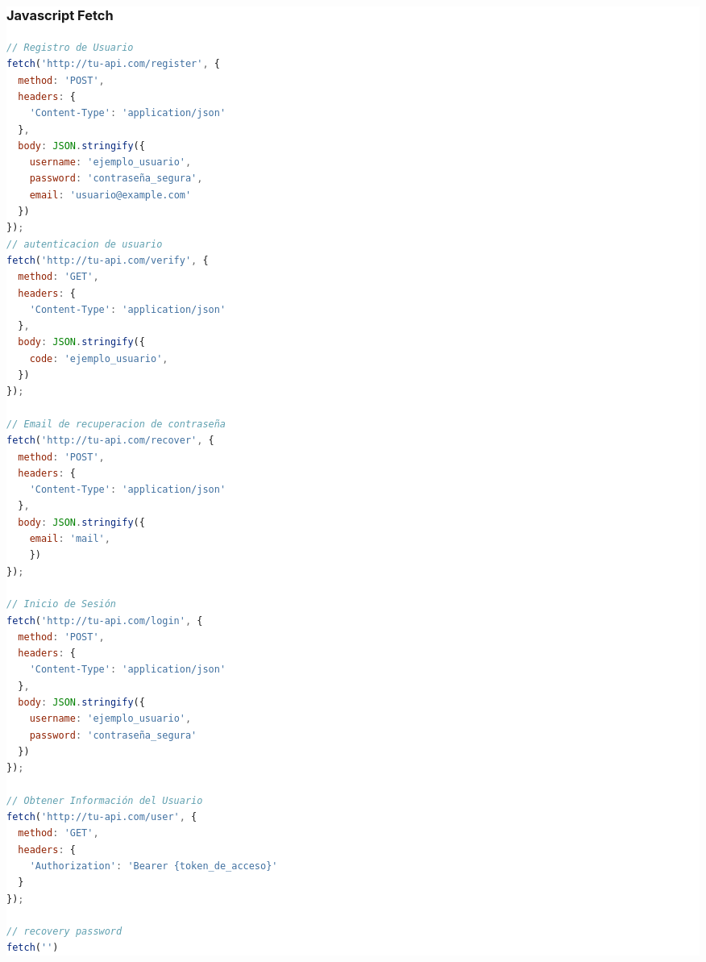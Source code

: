 ### Javascript Fetch

```javascript
// Registro de Usuario
fetch('http://tu-api.com/register', {
  method: 'POST',
  headers: {
    'Content-Type': 'application/json'
  },
  body: JSON.stringify({
    username: 'ejemplo_usuario',
    password: 'contraseña_segura',
    email: 'usuario@example.com'
  })
});
// autenticacion de usuario
fetch('http://tu-api.com/verify', {
  method: 'GET',
  headers: {
    'Content-Type': 'application/json'
  },
  body: JSON.stringify({
    code: 'ejemplo_usuario',
  })
});

// Email de recuperacion de contraseña
fetch('http://tu-api.com/recover', {
  method: 'POST',
  headers: {
    'Content-Type': 'application/json'
  },
  body: JSON.stringify({
    email: 'mail', 
    })
});

// Inicio de Sesión
fetch('http://tu-api.com/login', {
  method: 'POST',
  headers: {
    'Content-Type': 'application/json'
  },
  body: JSON.stringify({
    username: 'ejemplo_usuario',
    password: 'contraseña_segura'
  })
});

// Obtener Información del Usuario
fetch('http://tu-api.com/user', {
  method: 'GET',
  headers: {
    'Authorization': 'Bearer {token_de_acceso}'
  }
});

// recovery password
fetch('')

```
